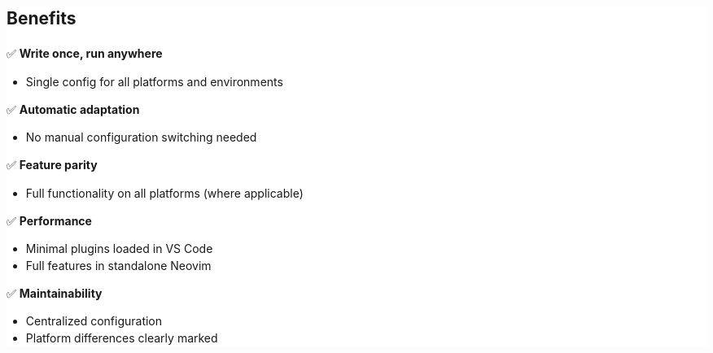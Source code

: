 ## Benefits

✅ **Write once, run anywhere**
- Single config for all platforms and environments

✅ **Automatic adaptation**
- No manual configuration switching needed

✅ **Feature parity**
- Full functionality on all platforms (where applicable)

✅ **Performance**
- Minimal plugins loaded in VS Code
- Full features in standalone Neovim

✅ **Maintainability**
- Centralized configuration
- Platform differences clearly marked
